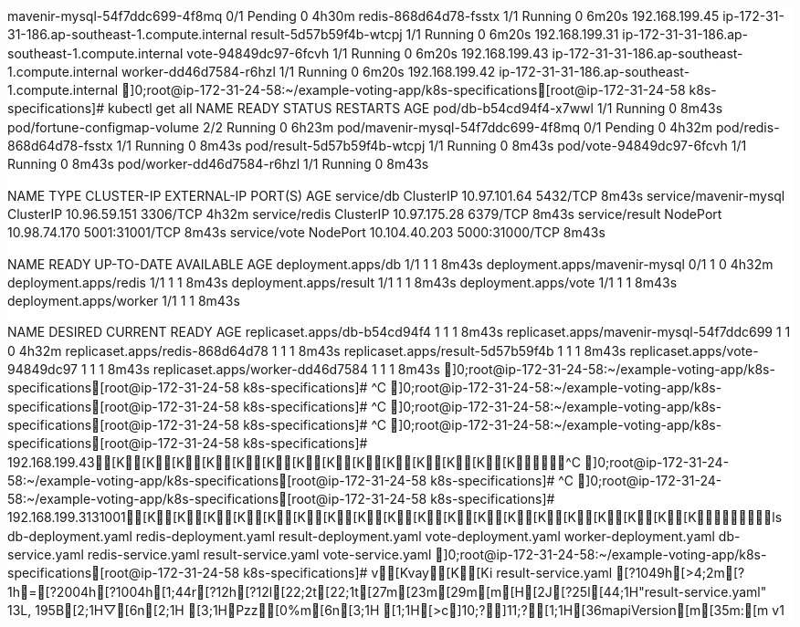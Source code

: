 mavenir-mysql-54f7ddc699-4f8mq   0/1     Pending   0          4h30m   <none>           <none>                                             <none>           <none>
redis-868d64d78-fsstx            1/1     Running   0          6m20s   192.168.199.45   ip-172-31-31-186.ap-southeast-1.compute.internal   <none>           <none>
result-5d57b59f4b-wtcpj          1/1     Running   0          6m20s   192.168.199.31   ip-172-31-31-186.ap-southeast-1.compute.internal   <none>           <none>
vote-94849dc97-6fcvh             1/1     Running   0          6m20s   192.168.199.43   ip-172-31-31-186.ap-southeast-1.compute.internal   <none>           <none>
worker-dd46d7584-r6hzl           1/1     Running   0          6m20s   192.168.199.42   ip-172-31-31-186.ap-southeast-1.compute.internal   <none>           <none>
]0;root@ip-172-31-24-58:~/example-voting-app/k8s-specifications[root@ip-172-31-24-58 k8s-specifications]# kubectl get all
NAME                                 READY   STATUS    RESTARTS   AGE
pod/db-b54cd94f4-x7wwl               1/1     Running   0          8m43s
pod/fortune-configmap-volume         2/2     Running   0          6h23m
pod/mavenir-mysql-54f7ddc699-4f8mq   0/1     Pending   0          4h32m
pod/redis-868d64d78-fsstx            1/1     Running   0          8m43s
pod/result-5d57b59f4b-wtcpj          1/1     Running   0          8m43s
pod/vote-94849dc97-6fcvh             1/1     Running   0          8m43s
pod/worker-dd46d7584-r6hzl           1/1     Running   0          8m43s

NAME                    TYPE        CLUSTER-IP      EXTERNAL-IP   PORT(S)          AGE
service/db              ClusterIP   10.97.101.64    <none>        5432/TCP         8m43s
service/mavenir-mysql   ClusterIP   10.96.59.151    <none>        3306/TCP         4h32m
service/redis           ClusterIP   10.97.175.28    <none>        6379/TCP         8m43s
service/result          NodePort    10.98.74.170    <none>        5001:31001/TCP   8m43s
service/vote            NodePort    10.104.40.203   <none>        5000:31000/TCP   8m43s

NAME                            READY   UP-TO-DATE   AVAILABLE   AGE
deployment.apps/db              1/1     1            1           8m43s
deployment.apps/mavenir-mysql   0/1     1            0           4h32m
deployment.apps/redis           1/1     1            1           8m43s
deployment.apps/result          1/1     1            1           8m43s
deployment.apps/vote            1/1     1            1           8m43s
deployment.apps/worker          1/1     1            1           8m43s

NAME                                       DESIRED   CURRENT   READY   AGE
replicaset.apps/db-b54cd94f4               1         1         1       8m43s
replicaset.apps/mavenir-mysql-54f7ddc699   1         1         0       4h32m
replicaset.apps/redis-868d64d78            1         1         1       8m43s
replicaset.apps/result-5d57b59f4b          1         1         1       8m43s
replicaset.apps/vote-94849dc97             1         1         1       8m43s
replicaset.apps/worker-dd46d7584           1         1         1       8m43s
]0;root@ip-172-31-24-58:~/example-voting-app/k8s-specifications[root@ip-172-31-24-58 k8s-specifications]# ^C
]0;root@ip-172-31-24-58:~/example-voting-app/k8s-specifications[root@ip-172-31-24-58 k8s-specifications]# ^C
]0;root@ip-172-31-24-58:~/example-voting-app/k8s-specifications[root@ip-172-31-24-58 k8s-specifications]# ^C
]0;root@ip-172-31-24-58:~/example-voting-app/k8s-specifications[root@ip-172-31-24-58 k8s-specifications]# 192.168.199.43[K[K[K[K[K[K[K[K[K[K[K[K[K[K^C
]0;root@ip-172-31-24-58:~/example-voting-app/k8s-specifications[root@ip-172-31-24-58 k8s-specifications]# ^C
]0;root@ip-172-31-24-58:~/example-voting-app/k8s-specifications[root@ip-172-31-24-58 k8s-specifications]# 192.168.199.3131001[K[K[K[K[K[K[K[K[K[K[K[K[K[K[K[K[K[K[Kls
db-deployment.yaml  redis-deployment.yaml  result-deployment.yaml  vote-deployment.yaml  worker-deployment.yaml
db-service.yaml     redis-service.yaml     result-service.yaml     vote-service.yaml
]0;root@ip-172-31-24-58:~/example-voting-app/k8s-specifications[root@ip-172-31-24-58 k8s-specifications]# v[Kvay[K[Ki result-service.yaml
[?1049h[>4;2m[?1h=[?2004h[?1004h[1;44r[?12h[?12l[22;2t[22;1t[27m[23m[29m[m[H[2J[?25l[44;1H"result-service.yaml" 13L, 195B[2;1H▽[6n[2;1H  [3;1HPzz\[0%m[6n[3;1H           [1;1H[>c]10;?]11;?[1;1H[36mapiVersion[m[35m:[m v1